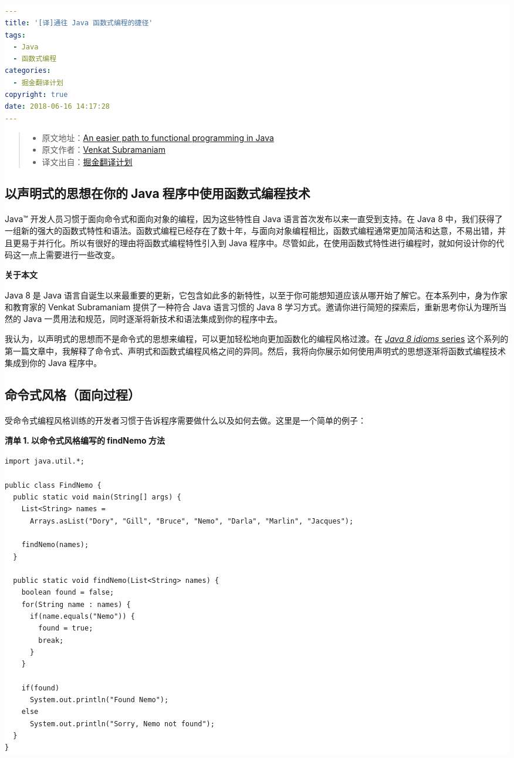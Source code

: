 ```yaml
---
title: '[译]通往 Java 函数式编程的捷径'
tags:
  - Java
  - 函数式编程
categories:
  - 掘金翻译计划
copyright: true
date: 2018-06-16 14:17:28
---
```


> * 原文地址：[An easier path to functional programming in Java](https://www.ibm.com/developerworks/library/j-java8idioms1/)
> * 原文作者：[Venkat Subramaniam](https://developer.ibm.com/author/venkats/)
> * 译文出自：[掘金翻译计划](https://github.com/xitu/gold-miner)



## 以声明式的思想在你的 Java 程序中使用函数式编程技术

Java™ 开发人员习惯于面向命令式和面向对象的编程，因为这些特性自 Java 语言首次发布以来一直受到支持。在 Java 8 中，我们获得了一组新的强大的函数式特性和语法。函数式编程已经存在了数十年，与面向对象编程相比，函数式编程通常更加简洁和达意，不易出错，并且更易于并行化。所以有很好的理由将函数式编程特性引入到 Java 程序中。尽管如此，在使用函数式特性进行编程时，就如何设计你的代码这一点上需要进行一些改变。

**关于本文**

Java 8 是 Java 语言自诞生以来最重要的更新，它包含如此多的新特性，以至于你可能想知道应该从哪开始了解它。在本系列中，身为作家和教育家的 Venkat Subramaniam 提供了一种符合 Java 语言习惯的 Java 8 学习方式。邀请你进行简短的探索后，重新思考你认为理所当然的 Java 一贯用法和规范，同时逐渐将新技术和语法集成到你的程序中去。

我认为，以声明式的思想而不是命令式的思想来编程，可以更加轻松地向更加函数化的编程风格过渡。在 [_Java 8 idioms_ series](http://www.ibm.com/developerworks/library/?series_title_by=Java+8+idioms) 这个系列的第一篇文章中，我解释了命令式、声明式和函数式编程风格之间的异同。然后，我将向你展示如何使用声明式的思想逐渐将函数式编程技术集成到你的 Java 程序中。

## 命令式风格（面向过程）

受命令式编程风格训练的开发者习惯于告诉程序需要做什么以及如何去做。这里是一个简单的例子：

<b id="listing1">清单 1. 以命令式风格编写的 findNemo 方法</b>

```
import java.util.*;

public class FindNemo {
  public static void main(String[] args) {
    List<String> names = 
      Arrays.asList("Dory", "Gill", "Bruce", "Nemo", "Darla", "Marlin", "Jacques");

    findNemo(names);
  }                 
  
  public static void findNemo(List<String> names) {
    boolean found = false;
    for(String name : names) {
      if(name.equals("Nemo")) {
        found = true;
        break;
      }
    }
    
    if(found)
      System.out.println("Found Nemo");
    else
      System.out.println("Sorry, Nemo not found");
  }
}
```